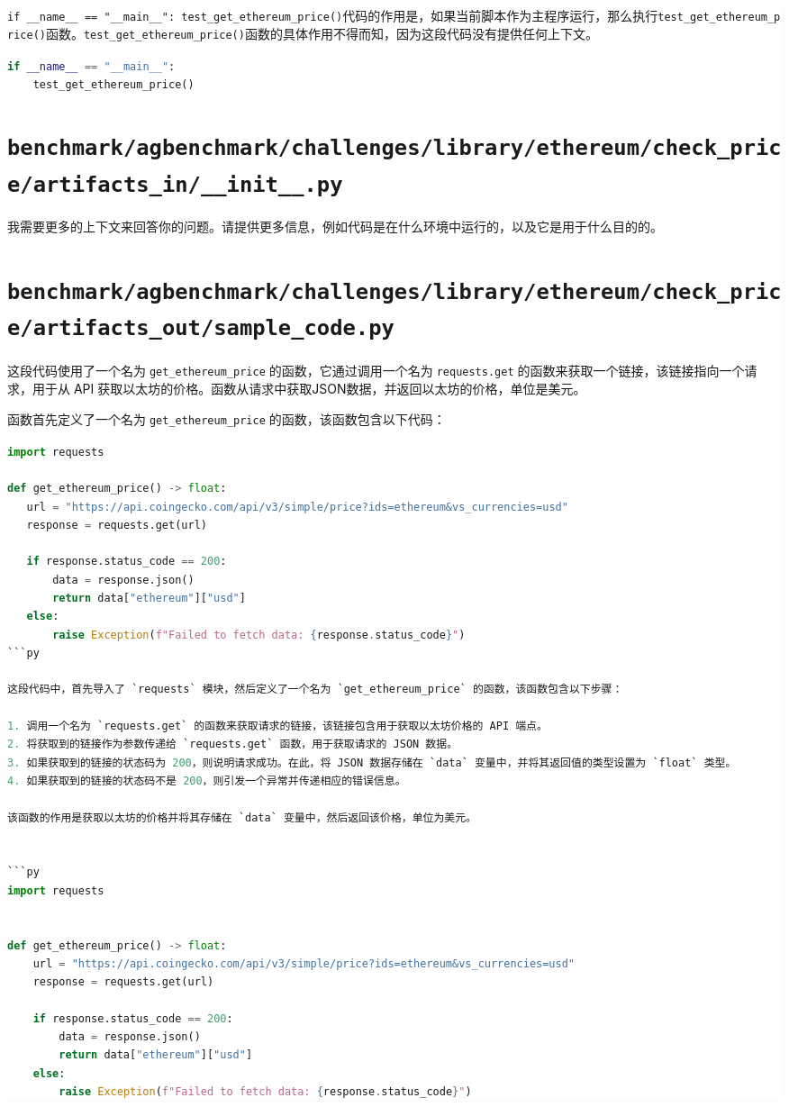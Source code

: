 `if __name__ == "__main__": test_get_ethereum_price()`代码的作用是，如果当前脚本作为主程序运行，那么执行`test_get_ethereum_price()`函数。`test_get_ethereum_price()`函数的具体作用不得而知，因为这段代码没有提供任何上下文。


```py
if __name__ == "__main__":
    test_get_ethereum_price()

```

# `benchmark/agbenchmark/challenges/library/ethereum/check_price/artifacts_in/__init__.py`

我需要更多的上下文来回答你的问题。请提供更多信息，例如代码是在什么环境中运行的，以及它是用于什么目的的。


```py

```

# `benchmark/agbenchmark/challenges/library/ethereum/check_price/artifacts_out/sample_code.py`

这段代码使用了一个名为 `get_ethereum_price` 的函数，它通过调用一个名为 `requests.get` 的函数来获取一个链接，该链接指向一个请求，用于从 API 获取以太坊的价格。函数从请求中获取JSON数据，并返回以太坊的价格，单位是美元。

函数首先定义了一个名为 `get_ethereum_price` 的函数，该函数包含以下代码：

```py 
import requests

def get_ethereum_price() -> float:
   url = "https://api.coingecko.com/api/v3/simple/price?ids=ethereum&vs_currencies=usd"
   response = requests.get(url)

   if response.status_code == 200:
       data = response.json()
       return data["ethereum"]["usd"]
   else:
       raise Exception(f"Failed to fetch data: {response.status_code}")
```py

这段代码中，首先导入了 `requests` 模块，然后定义了一个名为 `get_ethereum_price` 的函数，该函数包含以下步骤：

1. 调用一个名为 `requests.get` 的函数来获取请求的链接，该链接包含用于获取以太坊价格的 API 端点。
2. 将获取到的链接作为参数传递给 `requests.get` 函数，用于获取请求的 JSON 数据。
3. 如果获取到的链接的状态码为 200，则说明请求成功。在此，将 JSON 数据存储在 `data` 变量中，并将其返回值的类型设置为 `float` 类型。
4. 如果获取到的链接的状态码不是 200，则引发一个异常并传递相应的错误信息。

该函数的作用是获取以太坊的价格并将其存储在 `data` 变量中，然后返回该价格，单位为美元。


```py
import requests


def get_ethereum_price() -> float:
    url = "https://api.coingecko.com/api/v3/simple/price?ids=ethereum&vs_currencies=usd"
    response = requests.get(url)

    if response.status_code == 200:
        data = response.json()
        return data["ethereum"]["usd"]
    else:
        raise Exception(f"Failed to fetch data: {response.status_code}")

```